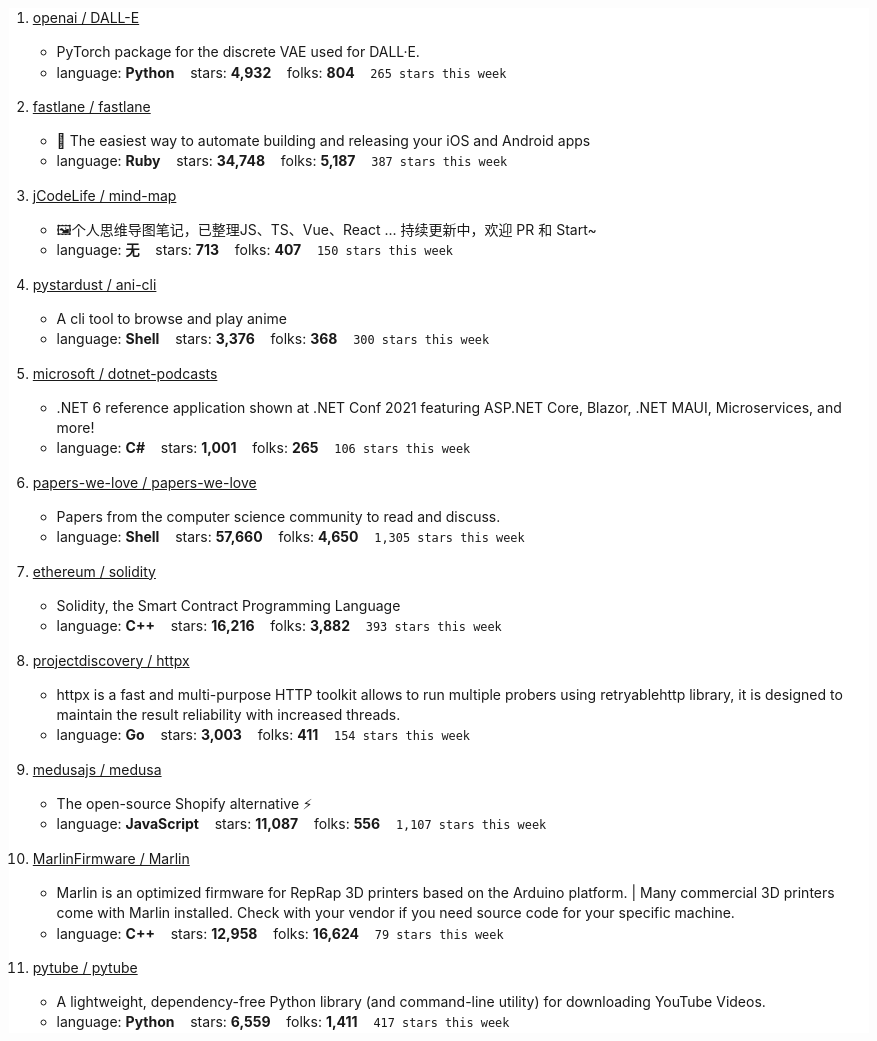 1. [openai / DALL-E](https://github.com/openai/DALL-E)
    - PyTorch package for the discrete VAE used for DALL·E.
    - language: **Python** &nbsp;&nbsp; stars: **4,932** &nbsp;&nbsp; folks: **804**  &nbsp;&nbsp; `265 stars this week`

1. [fastlane / fastlane](https://github.com/fastlane/fastlane)
    - 🚀 The easiest way to automate building and releasing your iOS and Android apps
    - language: **Ruby** &nbsp;&nbsp; stars: **34,748** &nbsp;&nbsp; folks: **5,187**  &nbsp;&nbsp; `387 stars this week`

1. [jCodeLife / mind-map](https://github.com/jCodeLife/mind-map)
    - 🖼个人思维导图笔记，已整理JS、TS、Vue、React ... 持续更新中，欢迎 PR 和 Start~
    - language: **无** &nbsp;&nbsp; stars: **713** &nbsp;&nbsp; folks: **407**  &nbsp;&nbsp; `150 stars this week`

1. [pystardust / ani-cli](https://github.com/pystardust/ani-cli)
    - A cli tool to browse and play anime
    - language: **Shell** &nbsp;&nbsp; stars: **3,376** &nbsp;&nbsp; folks: **368**  &nbsp;&nbsp; `300 stars this week`

1. [microsoft / dotnet-podcasts](https://github.com/microsoft/dotnet-podcasts)
    - .NET 6 reference application shown at .NET Conf 2021 featuring ASP.NET Core, Blazor, .NET MAUI, Microservices, and more!
    - language: **C#** &nbsp;&nbsp; stars: **1,001** &nbsp;&nbsp; folks: **265**  &nbsp;&nbsp; `106 stars this week`

1. [papers-we-love / papers-we-love](https://github.com/papers-we-love/papers-we-love)
    - Papers from the computer science community to read and discuss.
    - language: **Shell** &nbsp;&nbsp; stars: **57,660** &nbsp;&nbsp; folks: **4,650**  &nbsp;&nbsp; `1,305 stars this week`

1. [ethereum / solidity](https://github.com/ethereum/solidity)
    - Solidity, the Smart Contract Programming Language
    - language: **C++** &nbsp;&nbsp; stars: **16,216** &nbsp;&nbsp; folks: **3,882**  &nbsp;&nbsp; `393 stars this week`

1. [projectdiscovery / httpx](https://github.com/projectdiscovery/httpx)
    - httpx is a fast and multi-purpose HTTP toolkit allows to run multiple probers using retryablehttp library, it is designed to maintain the result reliability with increased threads.
    - language: **Go** &nbsp;&nbsp; stars: **3,003** &nbsp;&nbsp; folks: **411**  &nbsp;&nbsp; `154 stars this week`

1. [medusajs / medusa](https://github.com/medusajs/medusa)
    - The open-source Shopify alternative ⚡️
    - language: **JavaScript** &nbsp;&nbsp; stars: **11,087** &nbsp;&nbsp; folks: **556**  &nbsp;&nbsp; `1,107 stars this week`

1. [MarlinFirmware / Marlin](https://github.com/MarlinFirmware/Marlin)
    - Marlin is an optimized firmware for RepRap 3D printers based on the Arduino platform. | Many commercial 3D printers come with Marlin installed. Check with your vendor if you need source code for your specific machine.
    - language: **C++** &nbsp;&nbsp; stars: **12,958** &nbsp;&nbsp; folks: **16,624**  &nbsp;&nbsp; `79 stars this week`

1. [pytube / pytube](https://github.com/pytube/pytube)
    - A lightweight, dependency-free Python library (and command-line utility) for downloading YouTube Videos.
    - language: **Python** &nbsp;&nbsp; stars: **6,559** &nbsp;&nbsp; folks: **1,411**  &nbsp;&nbsp; `417 stars this week`
